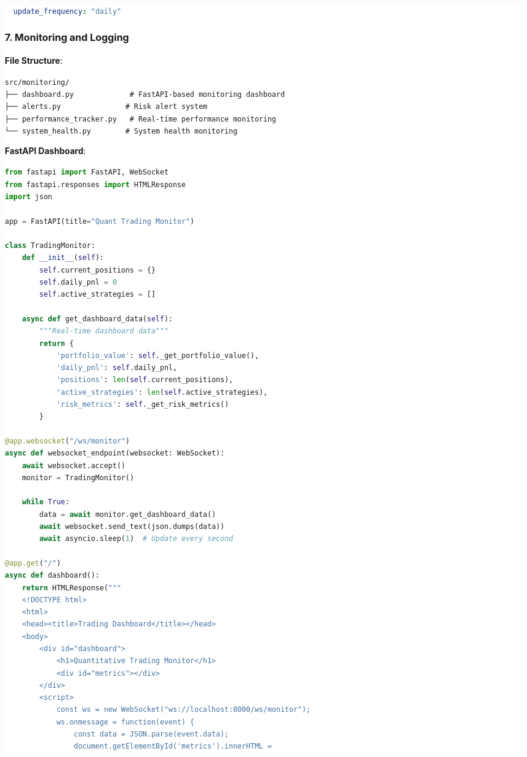 ```yaml
  update_frequency: "daily"
```

### 7. Monitoring and Logging

**File Structure**:
```
src/monitoring/
├── dashboard.py             # FastAPI-based monitoring dashboard
├── alerts.py               # Risk alert system  
├── performance_tracker.py   # Real-time performance monitoring
└── system_health.py        # System health monitoring
```

**FastAPI Dashboard**:
```python
from fastapi import FastAPI, WebSocket
from fastapi.responses import HTMLResponse
import json

app = FastAPI(title="Quant Trading Monitor")

class TradingMonitor:
    def __init__(self):
        self.current_positions = {}
        self.daily_pnl = 0
        self.active_strategies = []
    
    async def get_dashboard_data(self):
        """Real-time dashboard data"""
        return {
            'portfolio_value': self._get_portfolio_value(),
            'daily_pnl': self.daily_pnl,
            'positions': len(self.current_positions),
            'active_strategies': len(self.active_strategies),
            'risk_metrics': self._get_risk_metrics()
        }

@app.websocket("/ws/monitor")
async def websocket_endpoint(websocket: WebSocket):
    await websocket.accept()
    monitor = TradingMonitor()
    
    while True:
        data = await monitor.get_dashboard_data()
        await websocket.send_text(json.dumps(data))
        await asyncio.sleep(1)  # Update every second

@app.get("/")
async def dashboard():
    return HTMLResponse("""
    <!DOCTYPE html>
    <html>
    <head><title>Trading Dashboard</title></head>
    <body>
        <div id="dashboard">
            <h1>Quantitative Trading Monitor</h1>
            <div id="metrics"></div>
        </div>
        <script>
            const ws = new WebSocket("ws://localhost:8000/ws/monitor");
            ws.onmessage = function(event) {
                const data = JSON.parse(event.data);
                document.getElementById('metrics').innerHTML = 
```